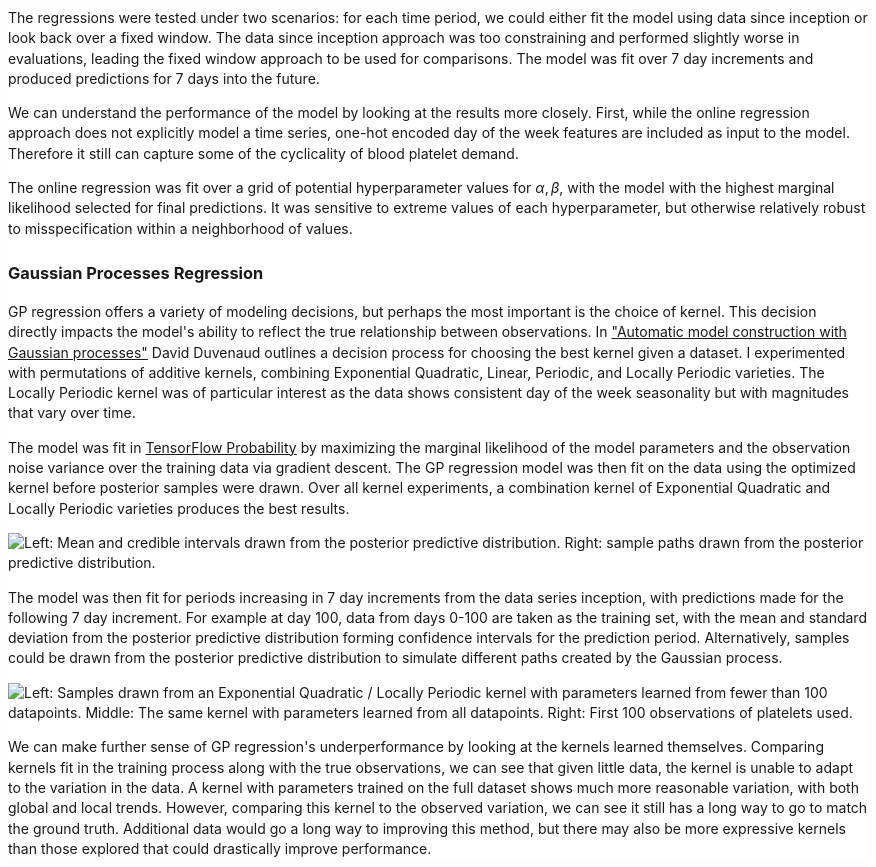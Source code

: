 The regressions were tested under two scenarios: for each time period, we could either fit the model using data since inception or look back over a fixed window. The data since inception approach was too constraining and performed slightly worse in evaluations, leading the fixed window approach to be used for comparisons. The model was fit over 7 day increments and produced predictions for 7 days into the future.

We can understand the performance of the model by looking at the results more closely. First, while the online regression approach does not explicitly model a time series, one-hot encoded day of the week features are included as input to the model. Therefore it still can capture some of the cyclicality of blood platelet demand.

The online regression was fit over a grid of potential hyperparameter values for $\alpha, \beta$, with the model with the highest marginal likelihood selected for final predictions. It was sensitive to extreme values of each hyperparameter, but otherwise relatively robust to misspecification within a neighborhood of values.

### Gaussian Processes Regression

GP regression offers a variety of modeling decisions, but perhaps the most important is the choice of kernel. This decision directly impacts the model's ability to reflect the true relationship between observations. In ["Automatic model construction with Gaussian processes"](https://www.cs.toronto.edu/~duvenaud/thesis.pdf) David Duvenaud outlines a decision process for choosing the best kernel given a dataset. I experimented with permutations of additive kernels, combining Exponential Quadratic, Linear, Periodic, and Locally Periodic varieties. The Locally Periodic kernel was of particular interest as the data shows consistent day of the week seasonality but with magnitudes that vary over time.

The model was fit in [TensorFlow Probability](https://www.tensorflow.org/probability) by maximizing the marginal likelihood of the model parameters and the observation noise variance over the training data via gradient descent. The GP regression model was then fit on the data using the optimized kernel before posterior samples were drawn. Over all kernel experiments, a combination kernel of Exponential Quadratic and Locally Periodic varieties produces the best results.


![Left: Mean and credible intervals drawn from the posterior predictive distribution. Right: sample paths drawn from the posterior predictive distribution.](/img/gp_regression.png)

The model was then fit for periods increasing in 7 day increments from the data series inception, with predictions made for the following 7 day increment. For example at day 100, data from days 0-100 are taken as the training set, with the mean and standard deviation from the posterior predictive distribution forming confidence intervals for the prediction period. Alternatively, samples could be drawn from the posterior predictive distribution to simulate different paths created by the Gaussian process.


![Left: Samples drawn from an Exponential Quadratic / Locally Periodic kernel with parameters learned from fewer than 100 datapoints. Middle: The same kernel with parameters learned from all datapoints. Right: First 100 observations of platelets used.](/img/gp_kernels.png)

We can make further sense of GP regression's underperformance by looking at the kernels learned themselves. Comparing kernels fit in the training process along with the true observations, we can see that given little data, the kernel is unable to adapt to the variation in the data. A kernel with parameters trained on the full dataset shows much more reasonable variation, with both global and local trends. However, comparing this kernel to the observed variation, we can see it still has a long way to go to match the ground truth. Additional data would go a long way to improving this method, but there may also be more expressive kernels than those explored that could drastically improve performance.

